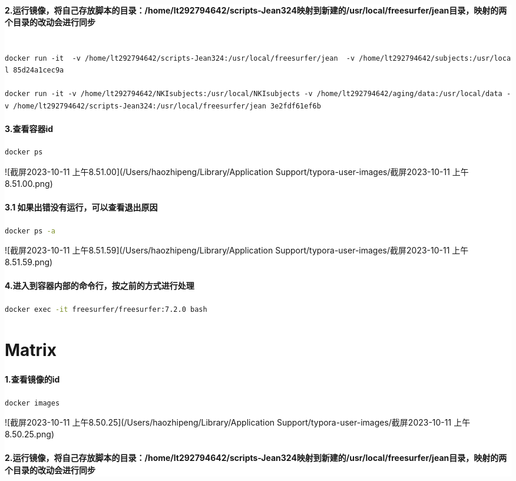 
#### 2.运行镜像，将自己存放脚本的目录：/home/lt292794642/scripts-Jean324映射到新建的/usr/local/freesurfer/jean目录，映射的两个目录的改动会进行同步

```dockerfile

docker run -it  -v /home/lt292794642/scripts-Jean324:/usr/local/freesurfer/jean  -v /home/lt292794642/subjects:/usr/local 85d24a1cec9a

docker run -it -v /home/lt292794642/NKIsubjects:/usr/local/NKIsubjects -v /home/lt292794642/aging/data:/usr/local/data -v /home/lt292794642/scripts-Jean324:/usr/local/freesurfer/jean 3e2fdf61ef6b

```



#### 3.查看容器id

```bash
docker ps
```

![截屏2023-10-11 上午8.51.00](/Users/haozhipeng/Library/Application Support/typora-user-images/截屏2023-10-11 上午8.51.00.png)



#### 3.1 如果出错没有运行，可以查看退出原因

```bash
docker ps -a
```

![截屏2023-10-11 上午8.51.59](/Users/haozhipeng/Library/Application Support/typora-user-images/截屏2023-10-11 上午8.51.59.png)



#### 4.进入到容器内部的命令行，按之前的方式进行处理

```bash
docker exec -it freesurfer/freesurfer:7.2.0 bash
```





# Matrix



#### 1.查看镜像的id

```bash
docker images
```

![截屏2023-10-11 上午8.50.25](/Users/haozhipeng/Library/Application Support/typora-user-images/截屏2023-10-11 上午8.50.25.png)



#### 2.运行镜像，将自己存放脚本的目录：/home/lt292794642/scripts-Jean324映射到新建的/usr/local/freesurfer/jean目录，映射的两个目录的改动会进行同步
